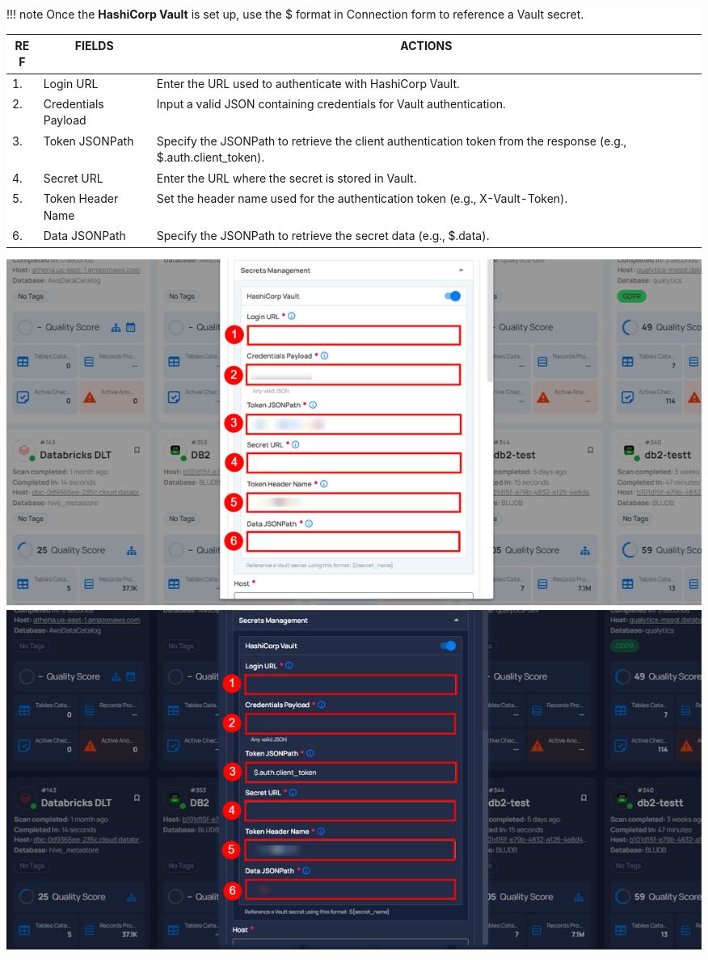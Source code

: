 !!! note
    Once the **HashiCorp Vault** is set up, use the $ format in Connection form to reference a Vault secret.

| REF | FIELDS               | ACTIONS                                                                 |
|-----|----------------------|-------------------------------------------------------------------------|
| 1.  | Login URL            | Enter the URL used to authenticate with HashiCorp Vault.                |
| 2.  | Credentials Payload  | Input a valid JSON containing credentials for Vault authentication.     |
| 3.  | Token JSONPath       | Specify the JSONPath to retrieve the client authentication token from the response (e.g., $.auth.client_token). |
| 4.  | Secret URL           | Enter the URL where the secret is stored in Vault.                      |
| 5.  | Token Header Name    | Set the header name used for the authentication token (e.g., X-Vault-Token). |
| 6.  | Data JSONPath        | Specify the JSONPath to retrieve the secret data (e.g., $.data).        |

![secret-management](../assets/datastores/databricks/secret-management-light.png#only-light)
![secret-management](../assets/datastores/databricks/secret-management-dark.png#only-dark)
